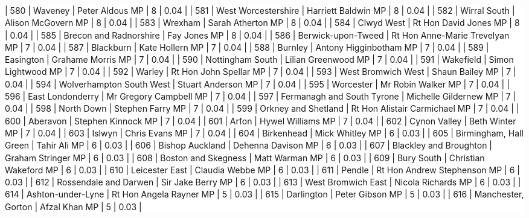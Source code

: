 | 580 | Waveney | Peter Aldous MP | 8 | 0.04 |
| 581 | West Worcestershire | Harriett Baldwin MP | 8 | 0.04 |
| 582 | Wirral South | Alison McGovern MP | 8 | 0.04 |
| 583 | Wrexham | Sarah Atherton MP | 8 | 0.04 |
| 584 | Clwyd West | Rt Hon David Jones MP | 8 | 0.04 |
| 585 | Brecon and Radnorshire | Fay Jones MP | 8 | 0.04 |
| 586 | Berwick-upon-Tweed | Rt Hon Anne-Marie Trevelyan MP | 7 | 0.04 |
| 587 | Blackburn | Kate Hollern MP | 7 | 0.04 |
| 588 | Burnley | Antony Higginbotham MP | 7 | 0.04 |
| 589 | Easington | Grahame Morris MP | 7 | 0.04 |
| 590 | Nottingham South | Lilian Greenwood MP | 7 | 0.04 |
| 591 | Wakefield | Simon Lightwood MP | 7 | 0.04 |
| 592 | Warley | Rt Hon John Spellar MP | 7 | 0.04 |
| 593 | West Bromwich West | Shaun Bailey MP | 7 | 0.04 |
| 594 | Wolverhampton South West | Stuart Anderson MP | 7 | 0.04 |
| 595 | Worcester | Mr Robin Walker MP | 7 | 0.04 |
| 596 | East Londonderry | Mr Gregory Campbell MP | 7 | 0.04 |
| 597 | Fermanagh and South Tyrone | Michelle Gildernew MP | 7 | 0.04 |
| 598 | North Down | Stephen Farry MP | 7 | 0.04 |
| 599 | Orkney and Shetland | Rt Hon Alistair Carmichael MP | 7 | 0.04 |
| 600 | Aberavon | Stephen Kinnock MP | 7 | 0.04 |
| 601 | Arfon | Hywel Williams MP | 7 | 0.04 |
| 602 | Cynon Valley | Beth Winter MP | 7 | 0.04 |
| 603 | Islwyn | Chris Evans MP | 7 | 0.04 |
| 604 | Birkenhead | Mick Whitley MP | 6 | 0.03 |
| 605 | Birmingham, Hall Green | Tahir Ali MP | 6 | 0.03 |
| 606 | Bishop Auckland | Dehenna Davison MP | 6 | 0.03 |
| 607 | Blackley and Broughton | Graham Stringer MP | 6 | 0.03 |
| 608 | Boston and Skegness | Matt Warman MP | 6 | 0.03 |
| 609 | Bury South | Christian Wakeford MP | 6 | 0.03 |
| 610 | Leicester East | Claudia Webbe MP | 6 | 0.03 |
| 611 | Pendle | Rt Hon Andrew Stephenson MP | 6 | 0.03 |
| 612 | Rossendale and Darwen | Sir Jake Berry MP | 6 | 0.03 |
| 613 | West Bromwich East | Nicola Richards MP | 6 | 0.03 |
| 614 | Ashton-under-Lyne | Rt Hon Angela Rayner MP | 5 | 0.03 |
| 615 | Darlington | Peter Gibson MP | 5 | 0.03 |
| 616 | Manchester, Gorton | Afzal Khan MP | 5 | 0.03 |